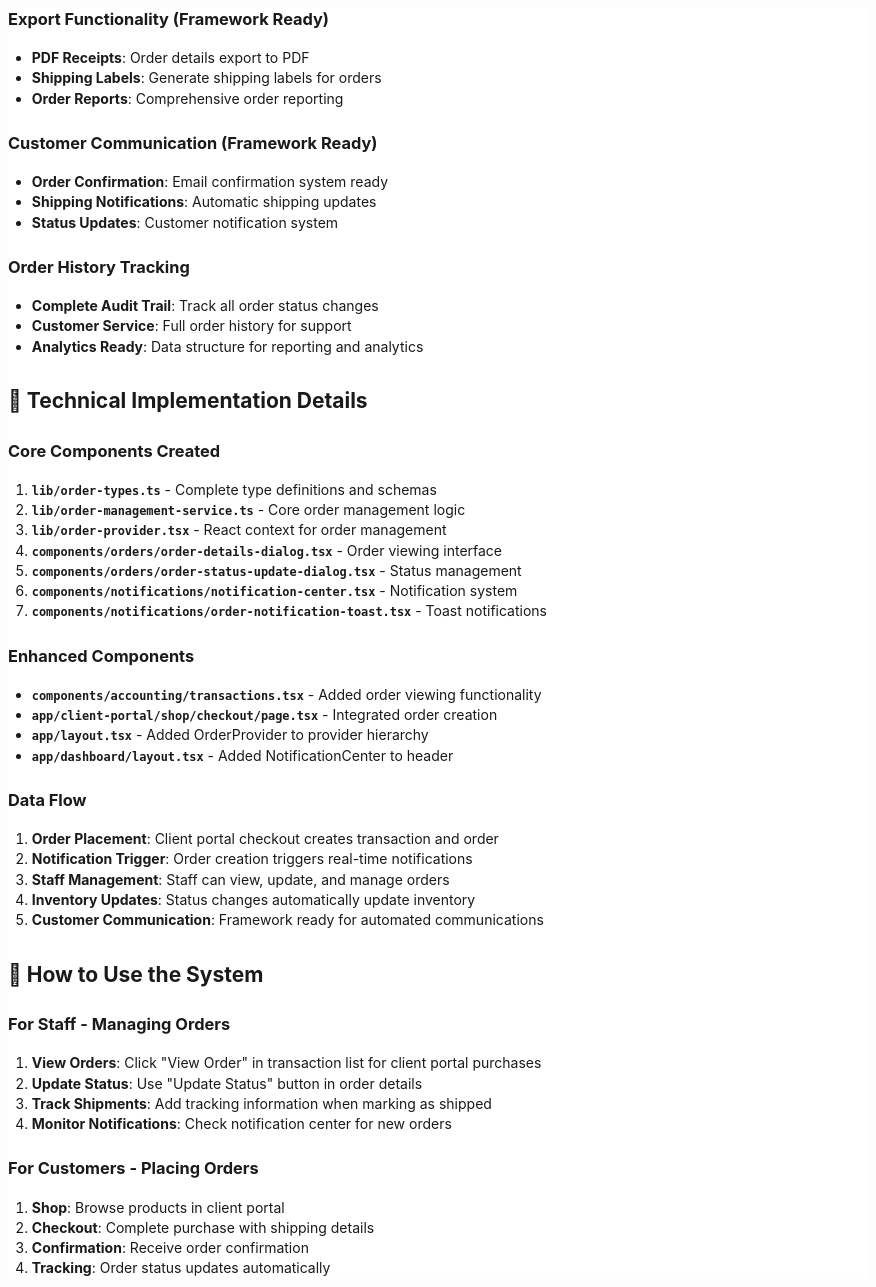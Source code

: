 ### **Export Functionality** (Framework Ready)
- **PDF Receipts**: Order details export to PDF
- **Shipping Labels**: Generate shipping labels for orders
- **Order Reports**: Comprehensive order reporting

### **Customer Communication** (Framework Ready)
- **Order Confirmation**: Email confirmation system ready
- **Shipping Notifications**: Automatic shipping updates
- **Status Updates**: Customer notification system

### **Order History Tracking**
- **Complete Audit Trail**: Track all order status changes
- **Customer Service**: Full order history for support
- **Analytics Ready**: Data structure for reporting and analytics

## 🔧 **Technical Implementation Details**

### **Core Components Created**
1. **`lib/order-types.ts`** - Complete type definitions and schemas
2. **`lib/order-management-service.ts`** - Core order management logic
3. **`lib/order-provider.tsx`** - React context for order management
4. **`components/orders/order-details-dialog.tsx`** - Order viewing interface
5. **`components/orders/order-status-update-dialog.tsx`** - Status management
6. **`components/notifications/notification-center.tsx`** - Notification system
7. **`components/notifications/order-notification-toast.tsx`** - Toast notifications

### **Enhanced Components**
- **`components/accounting/transactions.tsx`** - Added order viewing functionality
- **`app/client-portal/shop/checkout/page.tsx`** - Integrated order creation
- **`app/layout.tsx`** - Added OrderProvider to provider hierarchy
- **`app/dashboard/layout.tsx`** - Added NotificationCenter to header

### **Data Flow**
1. **Order Placement**: Client portal checkout creates transaction and order
2. **Notification Trigger**: Order creation triggers real-time notifications
3. **Staff Management**: Staff can view, update, and manage orders
4. **Inventory Updates**: Status changes automatically update inventory
5. **Customer Communication**: Framework ready for automated communications

## 🚀 **How to Use the System**

### **For Staff - Managing Orders**
1. **View Orders**: Click "View Order" in transaction list for client portal purchases
2. **Update Status**: Use "Update Status" button in order details
3. **Track Shipments**: Add tracking information when marking as shipped
4. **Monitor Notifications**: Check notification center for new orders

### **For Customers - Placing Orders**
1. **Shop**: Browse products in client portal
2. **Checkout**: Complete purchase with shipping details
3. **Confirmation**: Receive order confirmation
4. **Tracking**: Order status updates automatically
